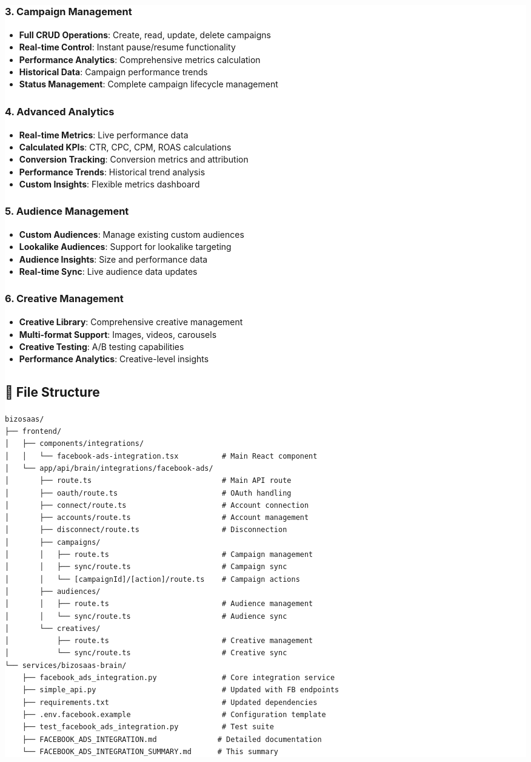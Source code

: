 ### 3. Campaign Management
- **Full CRUD Operations**: Create, read, update, delete campaigns
- **Real-time Control**: Instant pause/resume functionality
- **Performance Analytics**: Comprehensive metrics calculation
- **Historical Data**: Campaign performance trends
- **Status Management**: Complete campaign lifecycle management

### 4. Advanced Analytics
- **Real-time Metrics**: Live performance data
- **Calculated KPIs**: CTR, CPC, CPM, ROAS calculations
- **Conversion Tracking**: Conversion metrics and attribution
- **Performance Trends**: Historical trend analysis
- **Custom Insights**: Flexible metrics dashboard

### 5. Audience Management
- **Custom Audiences**: Manage existing custom audiences
- **Lookalike Audiences**: Support for lookalike targeting
- **Audience Insights**: Size and performance data
- **Real-time Sync**: Live audience data updates

### 6. Creative Management
- **Creative Library**: Comprehensive creative management
- **Multi-format Support**: Images, videos, carousels
- **Creative Testing**: A/B testing capabilities
- **Performance Analytics**: Creative-level insights

## 📁 File Structure

```
bizosaas/
├── frontend/
│   ├── components/integrations/
│   │   └── facebook-ads-integration.tsx          # Main React component
│   └── app/api/brain/integrations/facebook-ads/
│       ├── route.ts                              # Main API route
│       ├── oauth/route.ts                        # OAuth handling
│       ├── connect/route.ts                      # Account connection
│       ├── accounts/route.ts                     # Account management
│       ├── disconnect/route.ts                   # Disconnection
│       ├── campaigns/
│       │   ├── route.ts                          # Campaign management
│       │   ├── sync/route.ts                     # Campaign sync
│       │   └── [campaignId]/[action]/route.ts    # Campaign actions
│       ├── audiences/
│       │   ├── route.ts                          # Audience management
│       │   └── sync/route.ts                     # Audience sync
│       └── creatives/
│           ├── route.ts                          # Creative management
│           └── sync/route.ts                     # Creative sync
└── services/bizosaas-brain/
    ├── facebook_ads_integration.py               # Core integration service
    ├── simple_api.py                             # Updated with FB endpoints
    ├── requirements.txt                          # Updated dependencies
    ├── .env.facebook.example                     # Configuration template
    ├── test_facebook_ads_integration.py          # Test suite
    ├── FACEBOOK_ADS_INTEGRATION.md              # Detailed documentation
    └── FACEBOOK_ADS_INTEGRATION_SUMMARY.md      # This summary
```
